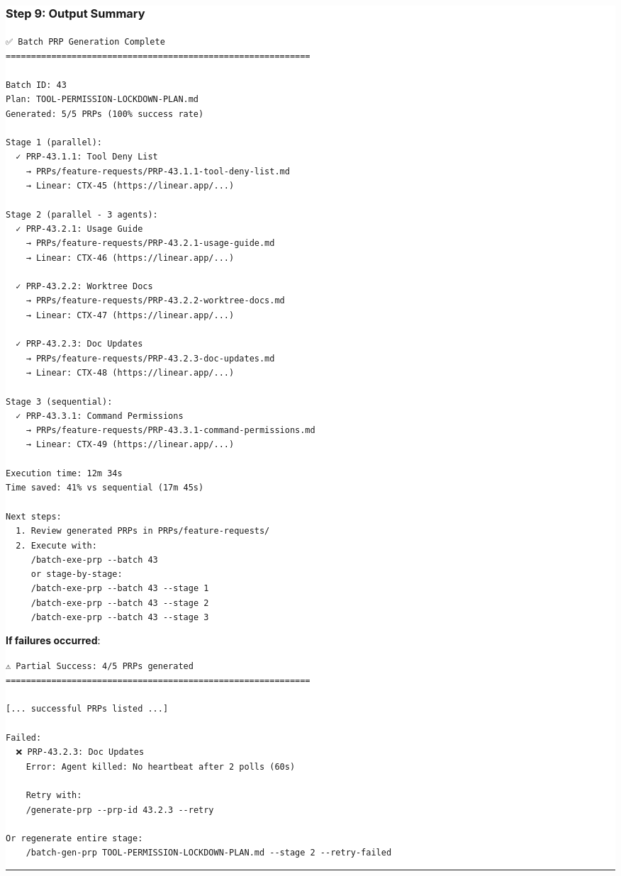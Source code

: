 ### Step 9: Output Summary

```
✅ Batch PRP Generation Complete
============================================================

Batch ID: 43
Plan: TOOL-PERMISSION-LOCKDOWN-PLAN.md
Generated: 5/5 PRPs (100% success rate)

Stage 1 (parallel):
  ✓ PRP-43.1.1: Tool Deny List
    → PRPs/feature-requests/PRP-43.1.1-tool-deny-list.md
    → Linear: CTX-45 (https://linear.app/...)

Stage 2 (parallel - 3 agents):
  ✓ PRP-43.2.1: Usage Guide
    → PRPs/feature-requests/PRP-43.2.1-usage-guide.md
    → Linear: CTX-46 (https://linear.app/...)

  ✓ PRP-43.2.2: Worktree Docs
    → PRPs/feature-requests/PRP-43.2.2-worktree-docs.md
    → Linear: CTX-47 (https://linear.app/...)

  ✓ PRP-43.2.3: Doc Updates
    → PRPs/feature-requests/PRP-43.2.3-doc-updates.md
    → Linear: CTX-48 (https://linear.app/...)

Stage 3 (sequential):
  ✓ PRP-43.3.1: Command Permissions
    → PRPs/feature-requests/PRP-43.3.1-command-permissions.md
    → Linear: CTX-49 (https://linear.app/...)

Execution time: 12m 34s
Time saved: 41% vs sequential (17m 45s)

Next steps:
  1. Review generated PRPs in PRPs/feature-requests/
  2. Execute with:
     /batch-exe-prp --batch 43
     or stage-by-stage:
     /batch-exe-prp --batch 43 --stage 1
     /batch-exe-prp --batch 43 --stage 2
     /batch-exe-prp --batch 43 --stage 3
```

**If failures occurred**:
```
⚠ Partial Success: 4/5 PRPs generated
============================================================

[... successful PRPs listed ...]

Failed:
  ❌ PRP-43.2.3: Doc Updates
    Error: Agent killed: No heartbeat after 2 polls (60s)

    Retry with:
    /generate-prp --prp-id 43.2.3 --retry

Or regenerate entire stage:
    /batch-gen-prp TOOL-PERMISSION-LOCKDOWN-PLAN.md --stage 2 --retry-failed
```

---